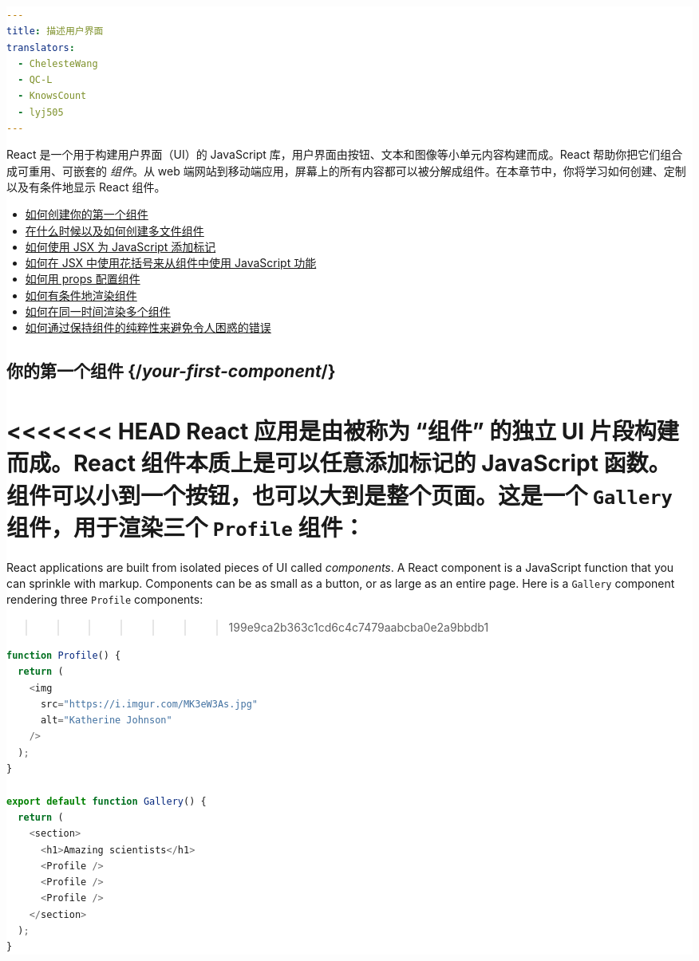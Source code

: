 ```yaml
---
title: 描述用户界面
translators:
  - ChelesteWang
  - QC-L
  - KnowsCount
  - lyj505
---
```


<Intro>

React 是一个用于构建用户界面（UI）的 JavaScript 库，用户界面由按钮、文本和图像等小单元内容构建而成。React 帮助你把它们组合成可重用、可嵌套的 *组件*。从 web 端网站到移动端应用，屏幕上的所有内容都可以被分解成组件。在本章节中，你将学习如何创建、定制以及有条件地显示 React 组件。

</Intro>

<YouWillLearn isChapter={true}>

* [如何创建你的第一个组件](/learn/your-first-component)
* [在什么时候以及如何创建多文件组件](/learn/importing-and-exporting-components)
* [如何使用 JSX 为 JavaScript 添加标记](/learn/writing-markup-with-jsx)
* [如何在 JSX 中使用花括号来从组件中使用 JavaScript 功能](/learn/javascript-in-jsx-with-curly-braces)
* [如何用 props 配置组件](/learn/passing-props-to-a-component)
* [如何有条件地渲染组件](/learn/conditional-rendering)
* [如何在同一时间渲染多个组件](/learn/rendering-lists)
* [如何通过保持组件的纯粹性来避免令人困惑的错误](/learn/keeping-components-pure)

</YouWillLearn>

## 你的第一个组件 {/*your-first-component*/}

<<<<<<< HEAD
React 应用是由被称为 “组件” 的独立 UI 片段构建而成。React 组件本质上是可以任意添加标记的 JavaScript 函数。组件可以小到一个按钮，也可以大到是整个页面。这是一个 `Gallery` 组件，用于渲染三个 `Profile` 组件：
=======
React applications are built from isolated pieces of UI called *components*. A React component is a JavaScript function that you can sprinkle with markup. Components can be as small as a button, or as large as an entire page. Here is a `Gallery` component rendering three `Profile` components:
>>>>>>> 199e9ca2b363c1cd6c4c7479aabcba0e2a9bbdb1

<Sandpack>

```js
function Profile() {
  return (
    <img
      src="https://i.imgur.com/MK3eW3As.jpg"
      alt="Katherine Johnson"
    />
  );
}

export default function Gallery() {
  return (
    <section>
      <h1>Amazing scientists</h1>
      <Profile />
      <Profile />
      <Profile />
    </section>
  );
}
```
